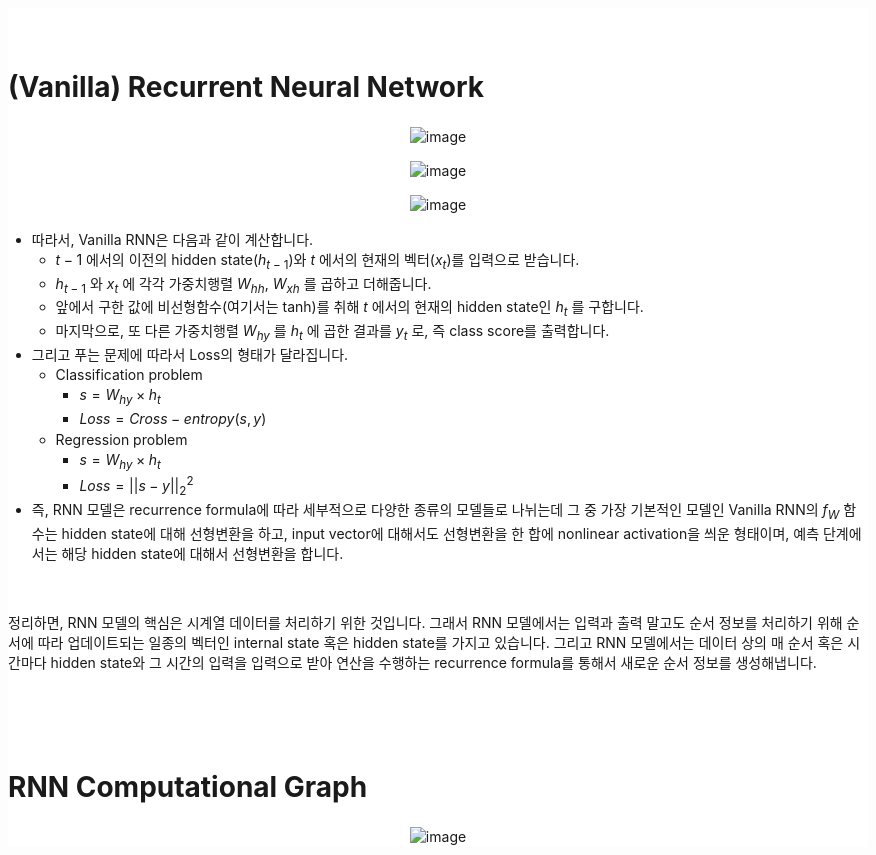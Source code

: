 <br>





# (Vanilla) Recurrent Neural Network

<p align="center">
<img alt="image" src="https://user-images.githubusercontent.com/77891754/187337472-9556dbaa-e1da-415f-9dd0-b9f97b4f8a72.png">
</p>

<p align="center">
<img alt="image" src="https://user-images.githubusercontent.com/77891754/187342133-5bd5d322-5d1a-431c-a991-9f915a6898d3.png">
</p>

<p align="center">
<img alt="image" src="https://user-images.githubusercontent.com/77891754/187342135-1c322a02-7ee1-48e1-b09e-75a25d201607.png">
</p>

* 따라서, Vanilla RNN은 다음과 같이 계산합니다.
    * $t−1$ 에서의 이전의 hidden state($h_{t−1}$)와 $t$ 에서의 현재의 벡터($x_t$)를 입력으로 받습니다.
    * $h_{t−1}$ 와 $x_t$ 에 각각 가중치행렬 $W_{hh}$, $W_{xh}$ 를 곱하고 더해줍니다.
    * 앞에서 구한 값에 비선형함수(여기서는 tanh)를 취해 $t$ 에서의 현재의 hidden state인 $h_t$ 를 구합니다.
    * 마지막으로, 또 다른 가중치행렬 $W_{hy}$ 를 $h_t$ 에 곱한 결과를 $y_t$ 로, 즉 class score를 출력합니다.
* 그리고 푸는 문제에 따라서 Loss의 형태가 달라집니다.
    * Classification problem
        * $s = W_{hy} × h_t$
        * $Loss = Cross-entropy(s, y)$
    * Regression problem
        * $s = W_{hy} × h_t$
        * $Loss = ||s - y||^2_2$
* 즉, RNN 모델은 recurrence formula에 따라 세부적으로 다양한 종류의 모델들로 나뉘는데 그 중 가장 기본적인 모델인 Vanilla RNN의 $f_W$ 함수는 hidden state에 대해 선형변환을 하고, input vector에 대해서도 선형변환을 한 합에 nonlinear activation을 씌운 형태이며, 예측 단계에서는 해당 hidden state에 대해서 선형변환을 합니다.

<br>

정리하면, RNN 모델의 핵심은 시계열 데이터를 처리하기 위한 것입니다. 그래서 RNN 모델에서는 입력과 출력 말고도 순서 정보를 처리하기 위해 순서에 따라 업데이트되는 일종의 벡터인 internal state 혹은 hidden state를 가지고 있습니다. 그리고 RNN 모델에서는 데이터 상의 매 순서 혹은 시간마다 hidden state와 그 시간의 입력을 입력으로 받아 연산을 수행하는 recurrence formula를 통해서 새로운 순서 정보를 생성해냅니다.

<br>
<br>





# RNN Computational Graph

<p align="center">
<img alt="image" src="https://user-images.githubusercontent.com/77891754/187342892-6fc7d310-451f-4051-b647-38928647d29e.png">
</p>
